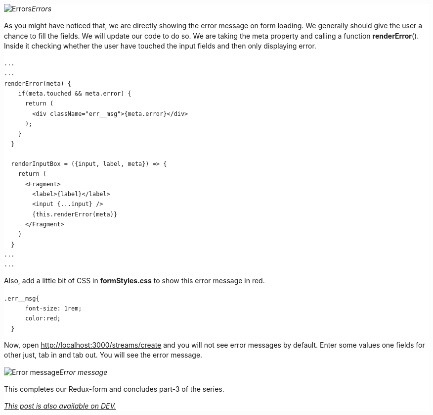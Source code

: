 ![Errors](https://cdn-images-1.medium.com/max/2880/1*G1r-CF5OqLh0Pc5oxxflJQ.png)*Errors*

As you might have noticed that, we are directly showing the error message on form loading. We generally should give the user a chance to fill the fields. We will update our code to do so. We are taking the meta property and calling a function **renderError**(). Inside it checking whether the user have touched the input fields and then only displaying error.

    ...
    ...
    renderError(meta) {
        if(meta.touched && meta.error) {
          return (
            <div className="err__msg">{meta.error}</div>
          );
        }
      }
    
      renderInputBox = ({input, label, meta}) => {
        return (
          <Fragment>
            <label>{label}</label>
            <input {...input} />
            {this.renderError(meta)}
          </Fragment>
        )
      }
    ...
    ...

Also, add a little bit of CSS in **formStyles.css** to show this error message in red.

    .err__msg{
          font-size: 1rem;
          color:red;
      }

Now, open [http://localhost:3000/streams/create](http://localhost:3000/streams/create) and you will not see error messages by default. Enter some values one fields for other just, tab in and tab out. You will see the error message.

![Error message](https://cdn-images-1.medium.com/max/2880/1*rSghl12FAeD5-hb0JrUsRw.png)*Error message*

This completes our Redux-form and concludes part-3 of the series.

*[This post is also available on DEV.](https://dev.to/nabendu82/create-a-twitch-clone-using-react-3-2o1)*


<script>
const parent = document.getElementsByTagName('head')[0];
const script = document.createElement('script');
script.type = 'text/javascript';
script.src = 'https://cdnjs.cloudflare.com/ajax/libs/iframe-resizer/4.1.1/iframeResizer.min.js';
script.charset = 'utf-8';
script.onload = function() {
    window.iFrameResize({}, '.liquidTag');
};
parent.appendChild(script);
</script>    
